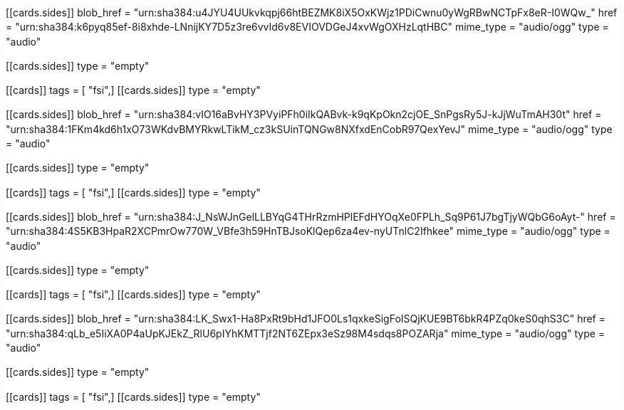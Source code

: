 [[cards.sides]]
blob_href = "urn:sha384:u4JYU4UUkvkqpj66htBEZMK8iX5OxKWjz1PDiCwnu0yWgRBwNCTpFx8eR-I0WQw_"
href = "urn:sha384:k6pyq85ef-8i8xhde-LNnijKY7D5z3re6vvId6v8EVIOVDGeJ4xvWgOXHzLqtHBC"
mime_type = "audio/ogg"
type = "audio"

[[cards.sides]]
type = "empty"


[[cards]]
tags = [ "fsi",]
[[cards.sides]]
type = "empty"

[[cards.sides]]
blob_href = "urn:sha384:vIO16aBvHY3PVyiPFh0iIkQABvk-k9qKpOkn2cjOE_SnPgsRy5J-kJjWuTmAH30t"
href = "urn:sha384:1FKm4kd6h1xO73WKdvBMYRkwLTikM_cz3kSUinTQNGw8NXfxdEnCobR97QexYevJ"
mime_type = "audio/ogg"
type = "audio"

[[cards.sides]]
type = "empty"


[[cards]]
tags = [ "fsi",]
[[cards.sides]]
type = "empty"

[[cards.sides]]
blob_href = "urn:sha384:J_NsWJnGelLLBYqG4THrRzmHPlEFdHYOqXe0FPLh_Sq9P61J7bgTjyWQbG6oAyt-"
href = "urn:sha384:4S5KB3HpaR2XCPmrOw770W_VBfe3h59HnTBJsoKlQep6za4ev-nyUTnlC2Ifhkee"
mime_type = "audio/ogg"
type = "audio"

[[cards.sides]]
type = "empty"


[[cards]]
tags = [ "fsi",]
[[cards.sides]]
type = "empty"

[[cards.sides]]
blob_href = "urn:sha384:LK_Swx1-Ha8PxRt9bHd1JFO0Ls1qxkeSigFoISQjKUE9BT6bkR4PZq0keS0qhS3C"
href = "urn:sha384:qLb_e5IiXA0P4aUpKJEkZ_RlU6pIYhKMTTjf2NT6ZEpx3eSz98M4sdqs8POZARja"
mime_type = "audio/ogg"
type = "audio"

[[cards.sides]]
type = "empty"


[[cards]]
tags = [ "fsi",]
[[cards.sides]]
type = "empty"
